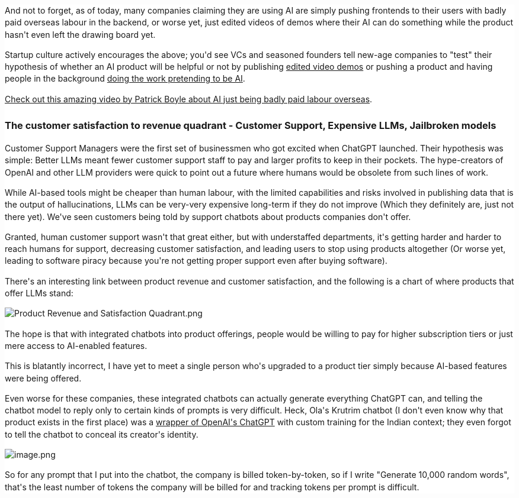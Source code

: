 And not to forget, as of today, many companies claiming they are using AI are simply pushing frontends to their users with badly paid overseas labour in the backend, or worse yet, just edited videos of demos where their AI can do something while the product hasn't even left the drawing board yet.

Startup culture actively encourages the above; you'd see VCs and seasoned founders tell new-age companies to "test" their hypothesis of whether an AI product will be helpful or not by publishing [edited video demos](https://www.zeniteq.com/blog/devins-demo-as-the-first-ai-software-engineer-was-faked) or pushing a product and having people in the background [doing the work pretending to be AI](https://en.wikipedia.org/wiki/Mechanical_Turk).

[Check out this amazing video by Patrick Boyle about AI just being badly paid labour overseas](https://youtu.be/huu_9rAEiQU?si=rYvaLEogpfKe0vgk).

### The customer satisfaction to revenue quadrant - Customer Support, Expensive LLMs, Jailbroken models

Customer Support Managers were the first set of businessmen who got excited when ChatGPT launched. Their hypothesis was simple: Better LLMs meant fewer customer support staff to pay and larger profits to keep in their pockets. The hype-creators of OpenAI and other LLM providers were quick to point out a future where humans would be obsolete from such lines of work.

While AI-based tools might be cheaper than human labour, with the limited capabilities and risks involved in publishing data that is the output of hallucinations, LLMs can be very-very expensive long-term if they do not improve (Which they definitely are, just not there yet). We've seen customers being told by support chatbots about products companies don't offer.

Granted, human customer support wasn't that great either, but with understaffed departments, it's getting harder and harder to reach humans for support, decreasing customer satisfaction, and leading users to stop using products altogether (Or worse yet, leading to software piracy because you're not getting proper support even after buying software).

There's an interesting link between product revenue and customer satisfaction, and the following is a chart of where products that offer LLMs stand:

![Product Revenue and Satisfaction Quadrant.png](https://firebasestorage.googleapis.com/v0/b/devesh-blog-3fbfc.appspot.com/o/postimages%2Fthe-weird-ai-hype-train%2Fsecondaryimages%2FProduct%20Revenue%20and%20Satisfaction%20Quadrant1728186744791.png?alt=media&token=462f7912-5797-4f2f-8d8d-24f365761fc2)

The hope is that with integrated chatbots into product offerings, people would be willing to pay for higher subscription tiers or just mere access to AI-enabled features.

This is blatantly incorrect, I have yet to meet a single person who's upgraded to a product tier simply because AI-based features were being offered.

Even worse for these companies, these integrated chatbots can actually generate everything ChatGPT can, and telling the chatbot model to reply only to certain kinds of prompts is very difficult. Heck, Ola's Krutrim chatbot (I don't even know why that product exists in the first place) was a [wrapper of OpenAI's ChatGPT](https://www.reddit.com/r/developersIndia/comments/1ckr076/ola_krutrim_ai_using_chatgpt_the_fact_they_are/) with custom training for the Indian context; they even forgot to tell the chatbot to conceal its creator's identity.

![image.png](https://firebasestorage.googleapis.com/v0/b/devesh-blog-3fbfc.appspot.com/o/postimages%2Fthe-weird-ai-hype-train%2Fsecondaryimages%2Fimage1728186571806.png?alt=media&token=bcd6dd70-5a6a-4f37-b33e-ccf58d82856b)

So for any prompt that I put into the chatbot, the company is billed token-by-token, so if I write "Generate 10,000 random words", that's the least number of tokens the company will be billed for and tracking tokens per prompt is difficult.
